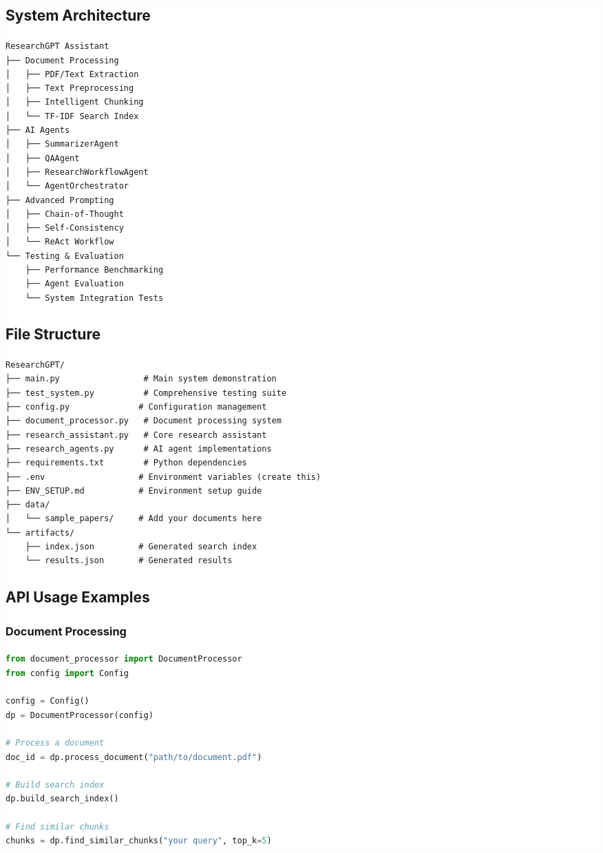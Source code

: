 ## System Architecture

```
ResearchGPT Assistant
├── Document Processing
│   ├── PDF/Text Extraction
│   ├── Text Preprocessing
│   ├── Intelligent Chunking
│   └── TF-IDF Search Index
├── AI Agents
│   ├── SummarizerAgent
│   ├── QAAgent
│   ├── ResearchWorkflowAgent
│   └── AgentOrchestrator
├── Advanced Prompting
│   ├── Chain-of-Thought
│   ├── Self-Consistency
│   └── ReAct Workflow
└── Testing & Evaluation
    ├── Performance Benchmarking
    ├── Agent Evaluation
    └── System Integration Tests
```

## File Structure

```
ResearchGPT/
├── main.py                 # Main system demonstration
├── test_system.py          # Comprehensive testing suite
├── config.py              # Configuration management
├── document_processor.py   # Document processing system
├── research_assistant.py   # Core research assistant
├── research_agents.py      # AI agent implementations
├── requirements.txt        # Python dependencies
├── .env                   # Environment variables (create this)
├── ENV_SETUP.md           # Environment setup guide
├── data/
│   └── sample_papers/     # Add your documents here
└── artifacts/
    ├── index.json         # Generated search index
    └── results.json       # Generated results
```

## API Usage Examples

### Document Processing
```python
from document_processor import DocumentProcessor
from config import Config

config = Config()
dp = DocumentProcessor(config)

# Process a document
doc_id = dp.process_document("path/to/document.pdf")

# Build search index
dp.build_search_index()

# Find similar chunks
chunks = dp.find_similar_chunks("your query", top_k=5)
```
